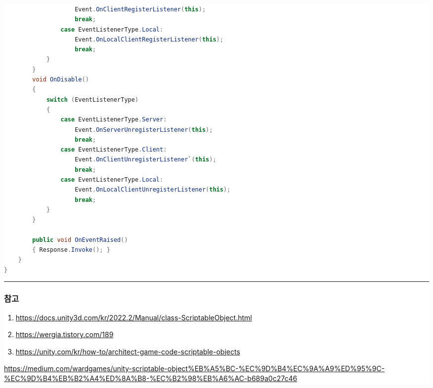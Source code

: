 ```cs
                    Event.OnClientRegisterListener(this);
                    break;
                case EventListenerType.Local:
                    Event.OnLocalClientRegisterListener(this);
                    break;
            }
        }
        void OnDisable()
        {
            switch (EventListenerType)
            {
                case EventListenerType.Server:
                    Event.OnServerUnregisterListener(this);
                    break;
                case EventListenerType.Client:
                    Event.OnClientUnregisterListener`(this);
                    break;
                case EventListenerType.Local:
                    Event.OnLocalClientUnregisterListener(this);
                    break;
            }
        }

        public void OnEventRaised()
        { Response.Invoke(); }
    }
}
```

-------------

### 참고
1. https://docs.unity3d.com/kr/2022.2/Manual/class-ScriptableObject.html

2. https://wergia.tistory.com/189

3. https://unity.com/kr/how-to/architect-game-code-scriptable-objects

https://medium.com/wardgames/unity-scriptable-object%EB%A5%BC-%EC%9D%B4%EC%9A%A9%ED%95%9C-%EC%9D%B4%EB%B2%A4%ED%8A%B8-%EC%B2%98%EB%A6%AC-b689a0c27c46



